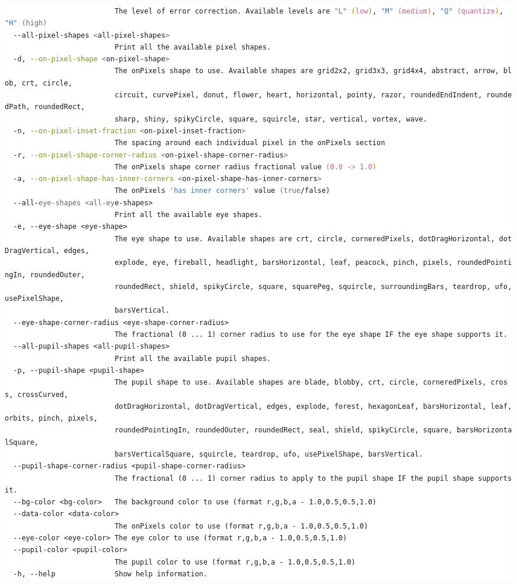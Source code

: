 ```zsh
                          The level of error correction. Available levels are "L" (low), "M" (medium), "Q" (quantize), "H" (high) 
  --all-pixel-shapes <all-pixel-shapes>
                          Print all the available pixel shapes. 
  -d, --on-pixel-shape <on-pixel-shape>
                          The onPixels shape to use. Available shapes are grid2x2, grid3x3, grid4x4, abstract, arrow, blob, crt, circle,
                          circuit, curvePixel, donut, flower, heart, horizontal, pointy, razor, roundedEndIndent, roundedPath, roundedRect,
                          sharp, shiny, spikyCircle, square, squircle, star, vertical, vortex, wave. 
  -n, --on-pixel-inset-fraction <on-pixel-inset-fraction>
                          The spacing around each individual pixel in the onPixels section 
  -r, --on-pixel-shape-corner-radius <on-pixel-shape-corner-radius>
                          The onPixels shape corner radius fractional value (0.0 -> 1.0) 
  -a, --on-pixel-shape-has-inner-corners <on-pixel-shape-has-inner-corners>
                          The onPixels 'has inner corners' value (true/false) 
  --all-eye-shapes <all-eye-shapes>
                          Print all the available eye shapes. 
  -e, --eye-shape <eye-shape>
                          The eye shape to use. Available shapes are crt, circle, corneredPixels, dotDragHorizontal, dotDragVertical, edges,
                          explode, eye, fireball, headlight, barsHorizontal, leaf, peacock, pinch, pixels, roundedPointingIn, roundedOuter,
                          roundedRect, shield, spikyCircle, square, squarePeg, squircle, surroundingBars, teardrop, ufo, usePixelShape,
                          barsVertical. 
  --eye-shape-corner-radius <eye-shape-corner-radius>
                          The fractional (0 ... 1) corner radius to use for the eye shape IF the eye shape supports it. 
  --all-pupil-shapes <all-pupil-shapes>
                          Print all the available pupil shapes. 
  -p, --pupil-shape <pupil-shape>
                          The pupil shape to use. Available shapes are blade, blobby, crt, circle, corneredPixels, cross, crossCurved,
                          dotDragHorizontal, dotDragVertical, edges, explode, forest, hexagonLeaf, barsHorizontal, leaf, orbits, pinch, pixels,
                          roundedPointingIn, roundedOuter, roundedRect, seal, shield, spikyCircle, square, barsHorizontalSquare,
                          barsVerticalSquare, squircle, teardrop, ufo, usePixelShape, barsVertical. 
  --pupil-shape-corner-radius <pupil-shape-corner-radius>
                          The fractional (0 ... 1) corner radius to apply to the pupil shape IF the pupil shape supports it. 
  --bg-color <bg-color>   The background color to use (format r,g,b,a - 1.0,0.5,0.5,1.0) 
  --data-color <data-color>
                          The onPixels color to use (format r,g,b,a - 1.0,0.5,0.5,1.0) 
  --eye-color <eye-color> The eye color to use (format r,g,b,a - 1.0,0.5,0.5,1.0) 
  --pupil-color <pupil-color>
                          The pupil color to use (format r,g,b,a - 1.0,0.5,0.5,1.0) 
  -h, --help              Show help information.
```
